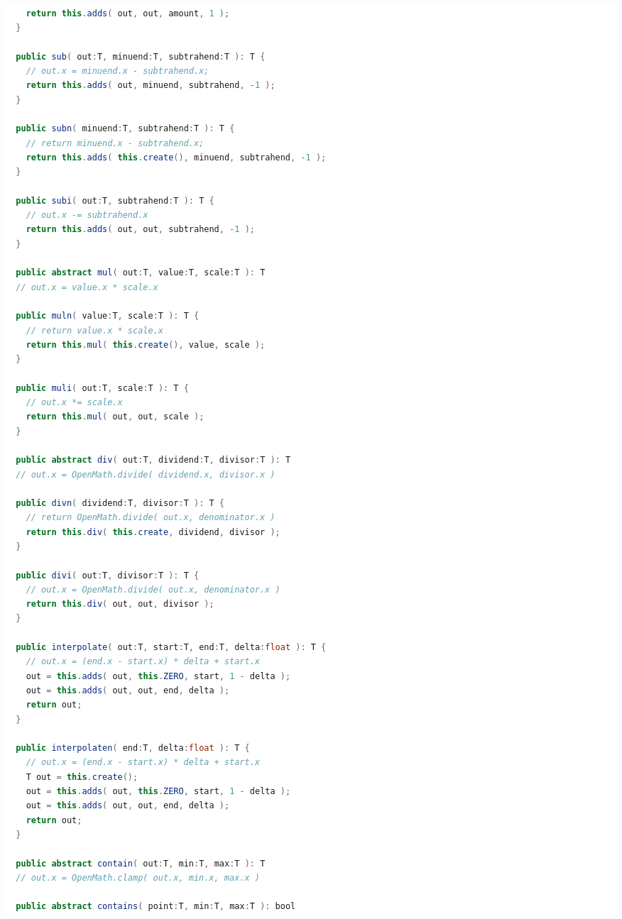 ```java
    return this.adds( out, out, amount, 1 );
  }

  public sub( out:T, minuend:T, subtrahend:T ): T {
    // out.x = minuend.x - subtrahend.x;
    return this.adds( out, minuend, subtrahend, -1 );
  }

  public subn( minuend:T, subtrahend:T ): T {
    // return minuend.x - subtrahend.x;
    return this.adds( this.create(), minuend, subtrahend, -1 );
  }

  public subi( out:T, subtrahend:T ): T {
    // out.x -= subtrahend.x
    return this.adds( out, out, subtrahend, -1 );
  }

  public abstract mul( out:T, value:T, scale:T ): T
  // out.x = value.x * scale.x

  public muln( value:T, scale:T ): T {
    // return value.x * scale.x
    return this.mul( this.create(), value, scale );
  }

  public muli( out:T, scale:T ): T {
    // out.x *= scale.x
    return this.mul( out, out, scale );
  }

  public abstract div( out:T, dividend:T, divisor:T ): T
  // out.x = OpenMath.divide( dividend.x, divisor.x )

  public divn( dividend:T, divisor:T ): T {
    // return OpenMath.divide( out.x, denominator.x )
    return this.div( this.create, dividend, divisor );
  }

  public divi( out:T, divisor:T ): T {
    // out.x = OpenMath.divide( out.x, denominator.x )
    return this.div( out, out, divisor );
  }

  public interpolate( out:T, start:T, end:T, delta:float ): T {
    // out.x = (end.x - start.x) * delta + start.x
    out = this.adds( out, this.ZERO, start, 1 - delta );
    out = this.adds( out, out, end, delta );
    return out;
  }

  public interpolaten( end:T, delta:float ): T {
    // out.x = (end.x - start.x) * delta + start.x
    T out = this.create();
    out = this.adds( out, this.ZERO, start, 1 - delta );
    out = this.adds( out, out, end, delta );
    return out;
  }

  public abstract contain( out:T, min:T, max:T ): T
  // out.x = OpenMath.clamp( out.x, min.x, max.x )

  public abstract contains( point:T, min:T, max:T ): bool
```